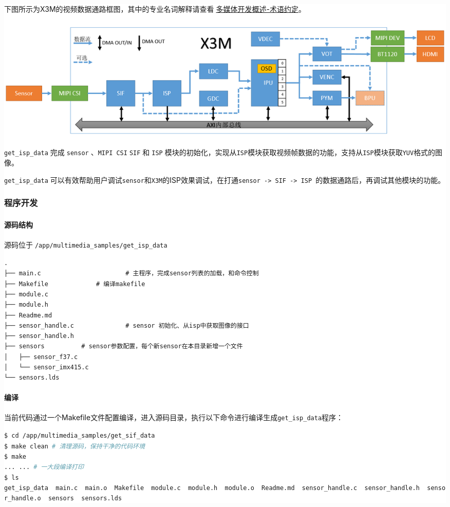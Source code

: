 下图所示为X3M的视频数据通路框图，其中的专业名词解释请查看 [多媒体开发概述-术语约定](./overview#terminology)。

![image-20220517184132422](./image/multimedia_samples/image-20220517184132422.png)

`get_isp_data` 完成 `sensor` 、`MIPI CSI`  `SIF` 和 `ISP` 模块的初始化，实现从`ISP`模块获取视频帧数据的功能，支持从`ISP`模块获取`YUV`格式的图像。

`get_isp_data` 可以有效帮助用户调试`sensor`和`X3M`的ISP效果调试，在打通`sensor -> SIF -> ISP `的数据通路后，再调试其他模块的功能。

### 程序开发

#### 源码结构

源码位于 `/app/multimedia_samples/get_isp_data`

```
.
├── main.c                       # 主程序，完成sensor列表的加载，和命令控制
├── Makefile			 # 编译makefile
├── module.c
├── module.h
├── Readme.md
├── sensor_handle.c              # sensor 初始化、从isp中获取图像的接口
├── sensor_handle.h
├── sensors			 # sensor参数配置，每个新sensor在本目录新增一个文件
│   ├── sensor_f37.c
│   └── sensor_imx415.c
└── sensors.lds
```

#### 编译

当前代码通过一个Makefile文件配置编译，进入源码目录，执行以下命令进行编译生成`get_isp_data`程序：

```bash
$ cd /app/multimedia_samples/get_sif_data
$ make clean # 清理源码，保持干净的代码环境
$ make
... ... # 一大段编译打印
$ ls
get_isp_data  main.c  main.o  Makefile  module.c  module.h  module.o  Readme.md  sensor_handle.c  sensor_handle.h  sensor_handle.o  sensors  sensors.lds
```
